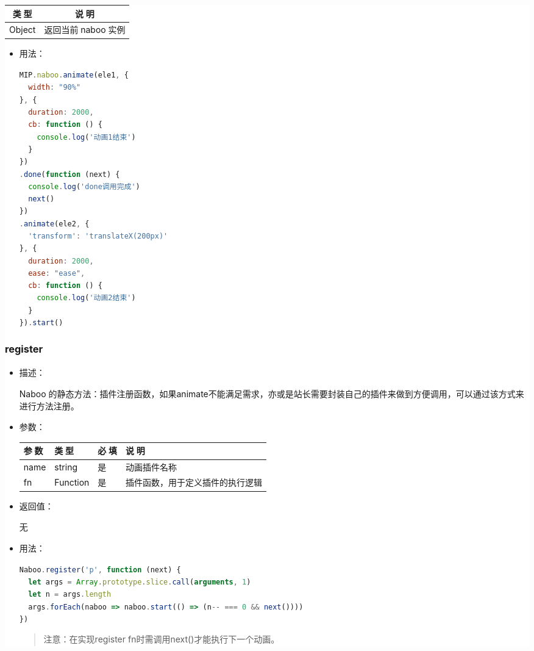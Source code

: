   |类    型|说    明|
  |---|---|
  |Object|返回当前 naboo 实例|

- 用法：

  ```javascript
  MIP.naboo.animate(ele1, {
    width: "90%"
  }, {
    duration: 2000,
    cb: function () {
      console.log('动画1结束')
    }
  })
  .done(function (next) {
    console.log('done调用完成')
    next()
  })
  .animate(ele2, {
    'transform': 'translateX(200px)'
  }, {
    duration: 2000,
    ease: "ease",
    cb: function () {
      console.log('动画2结束')
    }
  }).start()
  ```

### register

- 描述：

  Naboo 的静态方法：插件注册函数，如果animate不能满足需求，亦或是站长需要封装自己的插件来做到方便调用，可以通过该方式来进行方法注册。

- 参数：

  |参   数|类    型|必    填|说    明|
  |---|---|---|---|
  |name|string|是|动画插件名称|
  |fn|Function|是|插件函数，用于定义插件的执行逻辑|

- 返回值：

  无

- 用法：

  ```javascript
  Naboo.register('p', function (next) {
    let args = Array.prototype.slice.call(arguments, 1)
    let n = args.length
    args.forEach(naboo => naboo.start(() => (n-- === 0 && next())))
  })
  ```
  >注意：在实现register fn时需调用next()才能执行下一个动画。
